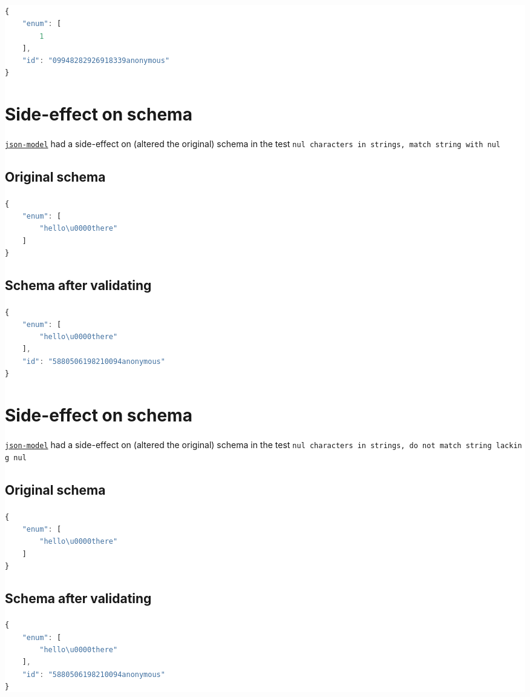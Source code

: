 ```js
{
	"enum": [
		1
	],
	"id": "09948282926918339anonymous"
}
```

# Side-effect on schema
[`json-model`](https://github.com/geraintluff/json-model) had a side-effect on (altered the original) schema in the test `nul characters in strings, match string with nul`
## Original schema
```js
{
	"enum": [
		"hello\u0000there"
	]
}
```
## Schema after validating
```js
{
	"enum": [
		"hello\u0000there"
	],
	"id": "5880506198210094anonymous"
}
```

# Side-effect on schema
[`json-model`](https://github.com/geraintluff/json-model) had a side-effect on (altered the original) schema in the test `nul characters in strings, do not match string lacking nul`
## Original schema
```js
{
	"enum": [
		"hello\u0000there"
	]
}
```
## Schema after validating
```js
{
	"enum": [
		"hello\u0000there"
	],
	"id": "5880506198210094anonymous"
}
```
